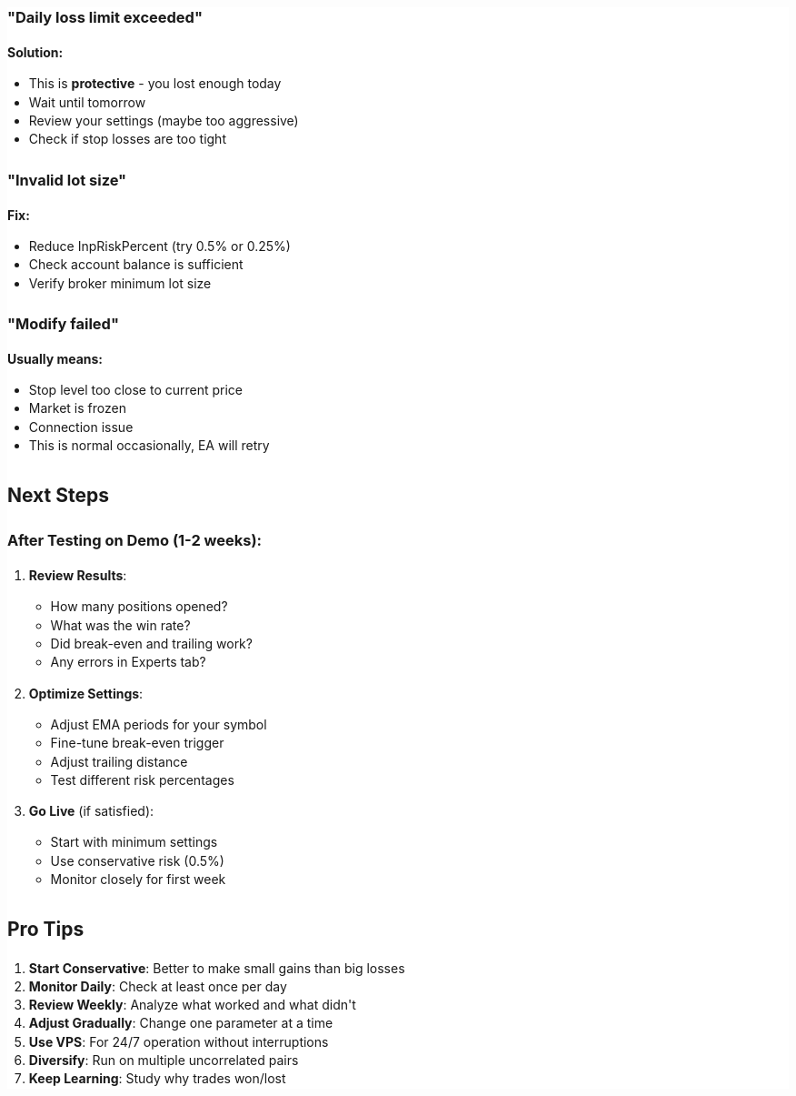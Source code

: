 ### "Daily loss limit exceeded"
**Solution:**
- This is **protective** - you lost enough today
- Wait until tomorrow
- Review your settings (maybe too aggressive)
- Check if stop losses are too tight

### "Invalid lot size"
**Fix:**
- Reduce InpRiskPercent (try 0.5% or 0.25%)
- Check account balance is sufficient
- Verify broker minimum lot size

### "Modify failed"
**Usually means:**
- Stop level too close to current price
- Market is frozen
- Connection issue
- This is normal occasionally, EA will retry

## Next Steps

### After Testing on Demo (1-2 weeks):
1. **Review Results**:
   - How many positions opened?
   - What was the win rate?
   - Did break-even and trailing work?
   - Any errors in Experts tab?

2. **Optimize Settings**:
   - Adjust EMA periods for your symbol
   - Fine-tune break-even trigger
   - Adjust trailing distance
   - Test different risk percentages

3. **Go Live** (if satisfied):
   - Start with minimum settings
   - Use conservative risk (0.5%)
   - Monitor closely for first week

## Pro Tips

1. **Start Conservative**: Better to make small gains than big losses
2. **Monitor Daily**: Check at least once per day
3. **Review Weekly**: Analyze what worked and what didn't
4. **Adjust Gradually**: Change one parameter at a time
5. **Use VPS**: For 24/7 operation without interruptions
6. **Diversify**: Run on multiple uncorrelated pairs
7. **Keep Learning**: Study why trades won/lost
